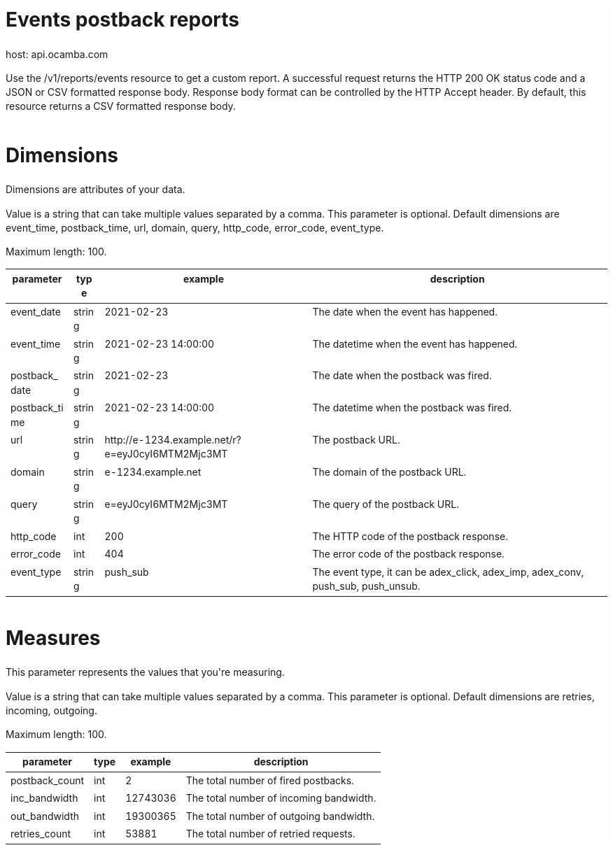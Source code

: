 # Events postback reports
host: api.ocamba.com

Use the /v1/reports/events resource to get a custom report. A successful request returns the HTTP 200 OK status code and a JSON or CSV formatted response body. Response body format can be controlled by the HTTP Accept header. By default, this resource returns a CSV formatted response body.

# Dimensions
Dimensions are attributes of your data. 

Value is a string that can take multiple values separated by a comma. 
This parameter is optional. Default dimensions are event_time, postback_time, url, domain, query, http_code, error_code, event_type.

Maximum length: 100.

| parameter | type | example | description
| ------ | ---- | ------ | ----- |
| event_date |string|2021-02-23|The date when the event has happened.|
| event_time |string|2021-02-23 14:00:00|The datetime when the event has happened.|
| postback_date |string|2021-02-23|The date when the postback was fired.|
| postback_time |string|2021-02-23 14:00:00|The datetime when the postback was fired.|
| url |string|http://<span></span>e-1234.example.net/r?e=eyJ0cyI6MTM2Mjc3MT|The postback URL.|
| domain |string|e-1234.example.net|The domain of the postback URL.|
| query |string|e=eyJ0cyI6MTM2Mjc3MT|The query of the postback URL.|
| http_code |int|200|The HTTP code of the postback response.|
| error_code |int|404|The error code of the postback response.|
| event_type |string|push_sub|The event type, it can be adex_click, adex_imp, adex_conv, push_sub, push_unsub.|

# Measures
This parameter represents the values that you're measuring. 

Value is a string that can take multiple values separated by a comma.
This parameter is optional. Default dimensions are retries, incoming, outgoing.

Maximum length: 100.

| parameter | type | example | description
| ------ | ---- | ------ | ----- |
| postback_count |int|2|The total number of fired postbacks.|
| inc_bandwidth |int|12743036|The total number of incoming bandwidth.|
| out_bandwidth |int|19300365|The total number of outgoing bandwidth.|
| retries_count |int|53881|The total number of retried requests.|
